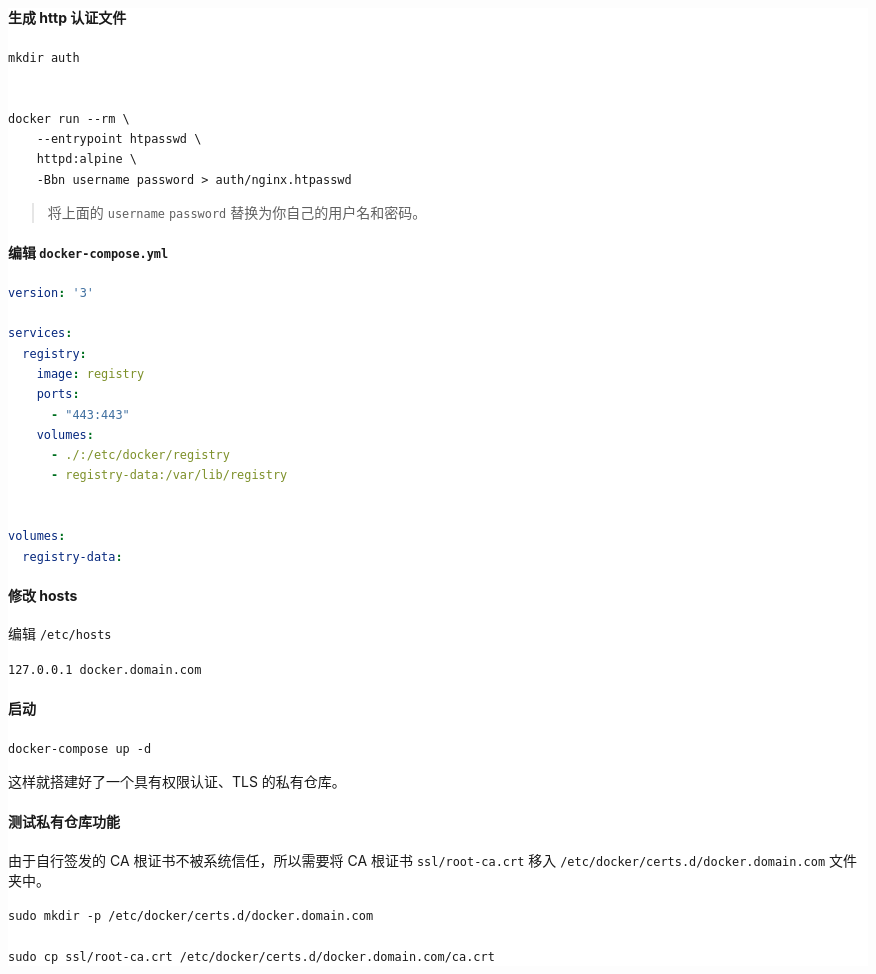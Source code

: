 #### 生成 http 认证文件



```
mkdir auth


docker run --rm \
    --entrypoint htpasswd \
    httpd:alpine \
    -Bbn username password > auth/nginx.htpasswd
```

> 将上面的 `username` `password` 替换为你自己的用户名和密码。

#### 编辑 `docker-compose.yml`

```yml
version: '3'

services:
  registry:
    image: registry
    ports:
      - "443:443"
    volumes:
      - ./:/etc/docker/registry
      - registry-data:/var/lib/registry


volumes:
  registry-data:
```

#### 修改 hosts

编辑 `/etc/hosts`

```
127.0.0.1 docker.domain.com
```

#### 启动
```
docker-compose up -d
```
这样就搭建好了一个具有权限认证、TLS 的私有仓库。

#### 测试私有仓库功能

由于自行签发的 CA 根证书不被系统信任，所以需要将 CA 根证书 `ssl/root-ca.crt` 移入 `/etc/docker/certs.d/docker.domain.com` 文件夹中。

```
sudo mkdir -p /etc/docker/certs.d/docker.domain.com

sudo cp ssl/root-ca.crt /etc/docker/certs.d/docker.domain.com/ca.crt
```
